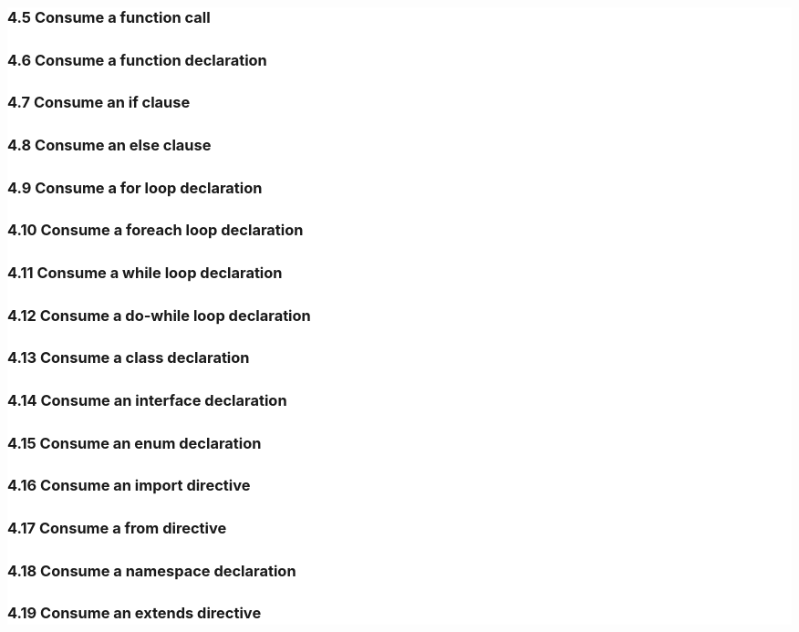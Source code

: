 ### 4.5 Consume a function call

### 4.6 Consume a function declaration

### 4.7 Consume an if clause

### 4.8 Consume an else clause

### 4.9 Consume a for loop declaration

### 4.10 Consume a foreach loop declaration

### 4.11 Consume a while loop declaration

### 4.12 Consume a do-while loop declaration

### 4.13 Consume a class declaration

### 4.14 Consume an interface declaration

### 4.15 Consume an enum declaration

### 4.16 Consume an import directive

### 4.17 Consume a from directive

### 4.18 Consume a namespace declaration

### 4.19 Consume an extends directive
